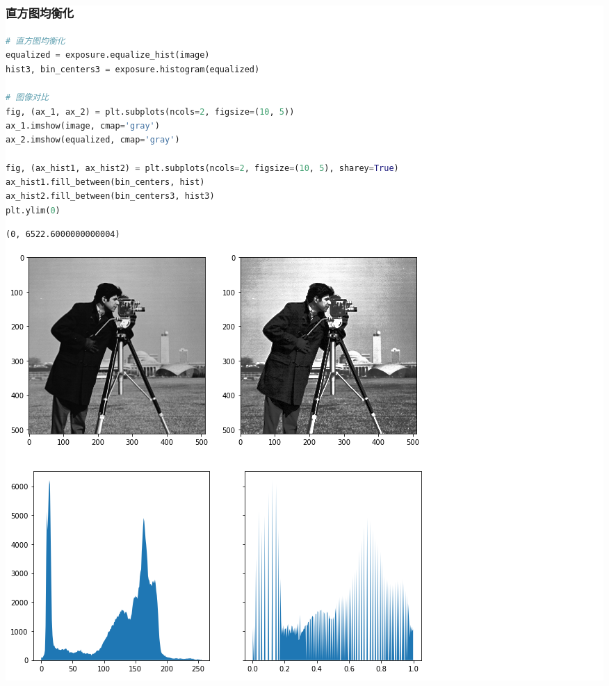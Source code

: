 
### 直方图均衡化


```python
# 直方图均衡化
equalized = exposure.equalize_hist(image)
hist3, bin_centers3 = exposure.histogram(equalized)

# 图像对比 
fig, (ax_1, ax_2) = plt.subplots(ncols=2, figsize=(10, 5))
ax_1.imshow(image, cmap='gray')
ax_2.imshow(equalized, cmap='gray')

fig, (ax_hist1, ax_hist2) = plt.subplots(ncols=2, figsize=(10, 5), sharey=True)
ax_hist1.fill_between(bin_centers, hist)
ax_hist2.fill_between(bin_centers3, hist3)
plt.ylim(0)
```




    (0, 6522.6000000000004)




![png](output_30_1.png)



![png](output_30_2.png)
